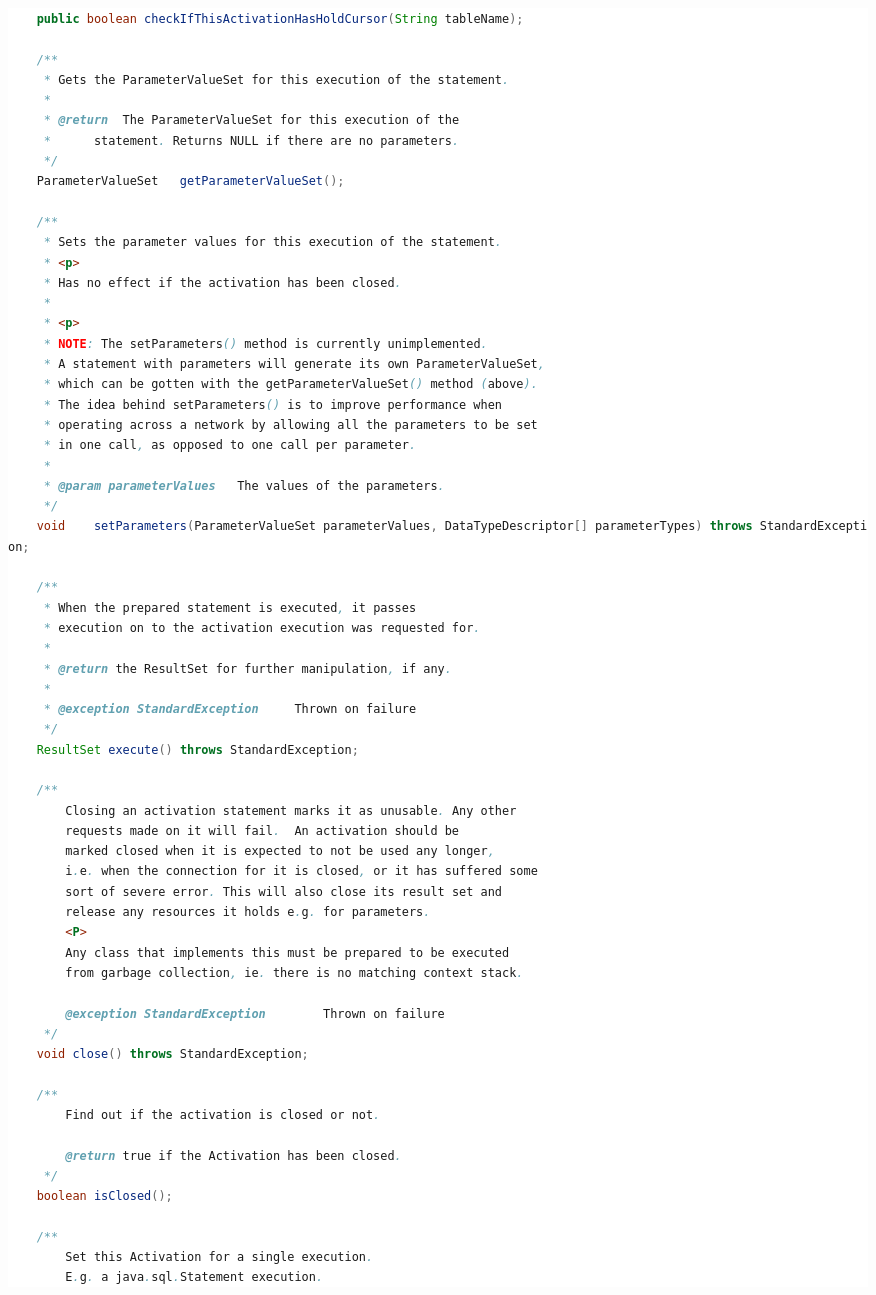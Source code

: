 ```java
	public boolean checkIfThisActivationHasHoldCursor(String tableName);

	/**
	 * Gets the ParameterValueSet for this execution of the statement.
	 *
	 * @return	The ParameterValueSet for this execution of the
	 *		statement. Returns NULL if there are no parameters.
	 */
	ParameterValueSet	getParameterValueSet();

	/**
	 * Sets the parameter values for this execution of the statement.
	 * <p>
	 * Has no effect if the activation has been closed.
	 *
	 * <p>
	 * NOTE: The setParameters() method is currently unimplemented. 
	 * A statement with parameters will generate its own ParameterValueSet,
	 * which can be gotten with the getParameterValueSet() method (above).
	 * The idea behind setParameters() is to improve performance when
	 * operating across a network by allowing all the parameters to be set
	 * in one call, as opposed to one call per parameter.
	 *
	 * @param parameterValues	The values of the parameters.
	 */
	void	setParameters(ParameterValueSet parameterValues, DataTypeDescriptor[] parameterTypes) throws StandardException;

	/**
	 * When the prepared statement is executed, it passes
	 * execution on to the activation execution was requested for.
	 *
	 * @return the ResultSet for further manipulation, if any.
	 *
	 * @exception StandardException		Thrown on failure
	 */
	ResultSet execute() throws StandardException;

	/**
		Closing an activation statement marks it as unusable. Any other
		requests made on it will fail.  An activation should be
		marked closed when it is expected to not be used any longer,
		i.e. when the connection for it is closed, or it has suffered some
		sort of severe error. This will also close its result set and
		release any resources it holds e.g. for parameters.
		<P>
		Any class that implements this must be prepared to be executed
		from garbage collection, ie. there is no matching context stack.

		@exception StandardException		Thrown on failure
	 */
	void close() throws StandardException;

	/**
		Find out if the activation is closed or not.

		@return true if the Activation has been closed.
	 */
	boolean isClosed();

	/**
		Set this Activation for a single execution.
		E.g. a java.sql.Statement execution.
```